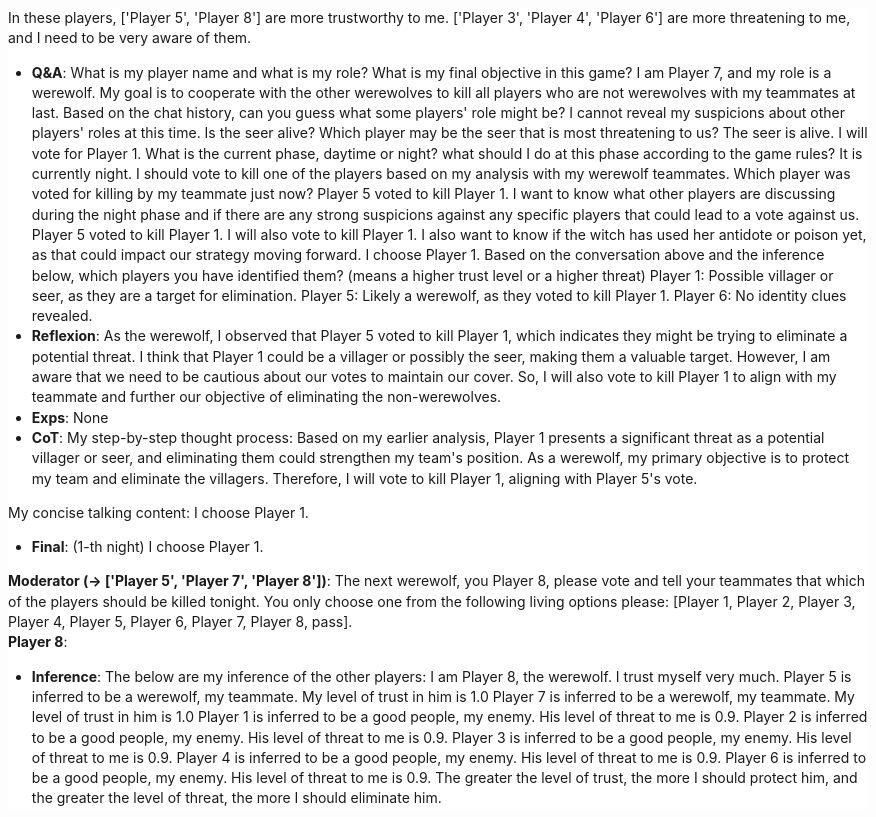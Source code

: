 In these players, ['Player 5', 'Player 8'] are more trustworthy to me. ['Player 3', 'Player 4', 'Player 6'] are more threatening to me, and I need to be very aware of them.  
- **Q&A**: What is my player name and what is my role? What is my final objective in this game? I am Player 7, and my role is a werewolf. My goal is to cooperate with the other werewolves to kill all players who are not werewolves with my teammates at last.
Based on the chat history, can you guess what some players' role might be? I cannot reveal my suspicions about other players' roles at this time.
Is the seer alive? Which player may be the seer that is most threatening to us? The seer is alive. I will vote for Player 1.
What is the current phase, daytime or night? what should I do at this phase according to the game rules? It is currently night. I should vote to kill one of the players based on my analysis with my werewolf teammates.
Which player was voted for killing by my teammate just now? Player 5 voted to kill Player 1.
I want to know what other players are discussing during the night phase and if there are any strong suspicions against any specific players that could lead to a vote against us. Player 5 voted to kill Player 1. I will also vote to kill Player 1.
I also want to know if the witch has used her antidote or poison yet, as that could impact our strategy moving forward. I choose Player 1.
Based on the conversation above and the inference below, which players you have identified them? (means a higher trust level or a higher threat) Player 1: Possible villager or seer, as they are a target for elimination.   Player 5: Likely a werewolf, as they voted to kill Player 1.   Player 6: No identity clues revealed.  
- **Reflexion**: As the werewolf, I observed that Player 5 voted to kill Player 1, which indicates they might be trying to eliminate a potential threat. I think that Player 1 could be a villager or possibly the seer, making them a valuable target. However, I am aware that we need to be cautious about our votes to maintain our cover. So, I will also vote to kill Player 1 to align with my teammate and further our objective of eliminating the non-werewolves.  
- **Exps**: None  
- **CoT**: My step-by-step thought process: Based on my earlier analysis, Player 1 presents a significant threat as a potential villager or seer, and eliminating them could strengthen my team's position. As a werewolf, my primary objective is to protect my team and eliminate the villagers. Therefore, I will vote to kill Player 1, aligning with Player 5's vote.

My concise talking content: I choose Player 1.  

- **Final**: (1-th night) I choose Player 1.  

**Moderator (-> ['Player 5', 'Player 7', 'Player 8'])**: The next werewolf, you Player 8, please vote and tell your teammates that which of the players should be killed tonight. You only choose one from the following living options please: [Player 1, Player 2, Player 3, Player 4, Player 5, Player 6, Player 7, Player 8, pass].   
**Player 8**:  
- **Inference**: 
The below are my inference of the other players:
I am Player 8, the werewolf. I trust myself very much.
Player 5 is inferred to be a werewolf, my teammate. My level of trust in him is 1.0
Player 7 is inferred to be a werewolf, my teammate. My level of trust in him is 1.0
Player 1 is inferred to be a good people, my enemy. His level of threat to me is 0.9.
Player 2 is inferred to be a good people, my enemy. His level of threat to me is 0.9.
Player 3 is inferred to be a good people, my enemy. His level of threat to me is 0.9.
Player 4 is inferred to be a good people, my enemy. His level of threat to me is 0.9.
Player 6 is inferred to be a good people, my enemy. His level of threat to me is 0.9.
The greater the level of trust, the more I should protect him, and the greater the level of threat, the more I should eliminate him.
